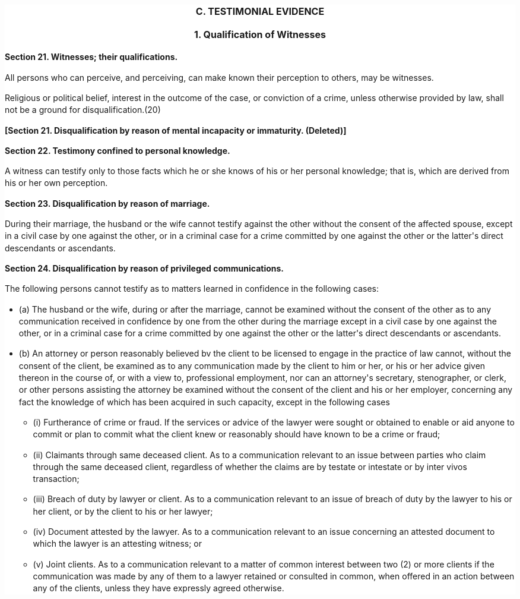 <p style="text-align:center; font-size: 16px; font-weight: bold;"> C. TESTIMONIAL EVIDENCE </p>

<p style="text-align:center; font-size: 16px; font-weight: bold;"> 1. Qualification of Witnesses </p>

**Section 21. Witnesses; their qualifications.**

All persons who can perceive, and perceiving, can make known their perception to others, may be witnesses.

Religious or political belief, interest in the outcome of the case, or conviction of a crime, unless otherwise provided by law, shall not be a ground for disqualification.(20)

**[Section 21. Disqualification by reason of mental incapacity or immaturity. (Deleted)]**

**Section 22. Testimony confined to personal knowledge.**

A witness can testify only to those facts which he or she knows of his or her personal knowledge; that is, which are derived from his or her own perception.

**Section 23. Disqualification by reason of marriage.**

During their marriage, the husband or the wife cannot testify against the other without the consent of the affected spouse, except in a civil case by one against the other, or in a criminal case for a crime committed by one against the other or the latter's direct descendants or ascendants.

**Section 24. Disqualification by reason of privileged communications.**

The following persons cannot testify as to matters learned in confidence in the following cases:

 - (a) The husband or the wife, during or after the marriage, cannot be examined without the consent of the other as to any communication received in confidence by one from the other during the marriage except in a civil case by one against the other, or in a criminal case for a crime committed by one against the other or the latter's direct descendants or ascendants.

 - (b) An attorney or person reasonably believed bv the client to be licensed to engage in the practice of law cannot, without the consent of the client, be examined as to any communication made by the client to him or her, or his or her advice given thereon in the course of, or with a view to, professional employment, nor can an attorney's secretary, stenographer, or clerk, or other persons assisting the attorney be examined without the consent of the client and his or her employer, concerning any fact the knowledge of which has been acquired in such capacity, except in the following cases

     - (i) Furtherance of crime or fraud. If the services or advice of the lawyer were sought or obtained to enable or aid anyone to commit or plan to commit what the client knew or reasonably should have known to be a crime or fraud;

     - (ii) Claimants through same deceased client. As to a communication relevant to an issue between parties who claim through the same deceased client, regardless of whether the claims are by testate or intestate or by inter vivos transaction;

     - (iii) Breach of duty by lawyer or client. As to a communication relevant to an issue of breach of duty by the lawyer to his or her client, or by the client to his or her lawyer;

     - (iv) Document attested by the lawyer. As to a communication relevant to an issue concerning an attested document to which the lawyer is an attesting witness; or

     - (v) Joint clients. As to a communication relevant to a matter of common interest between two (2) or more clients if the communication was made by any of them to a lawyer retained or consulted in common, when offered in an action between any of the clients, unless they have expressly agreed otherwise.
